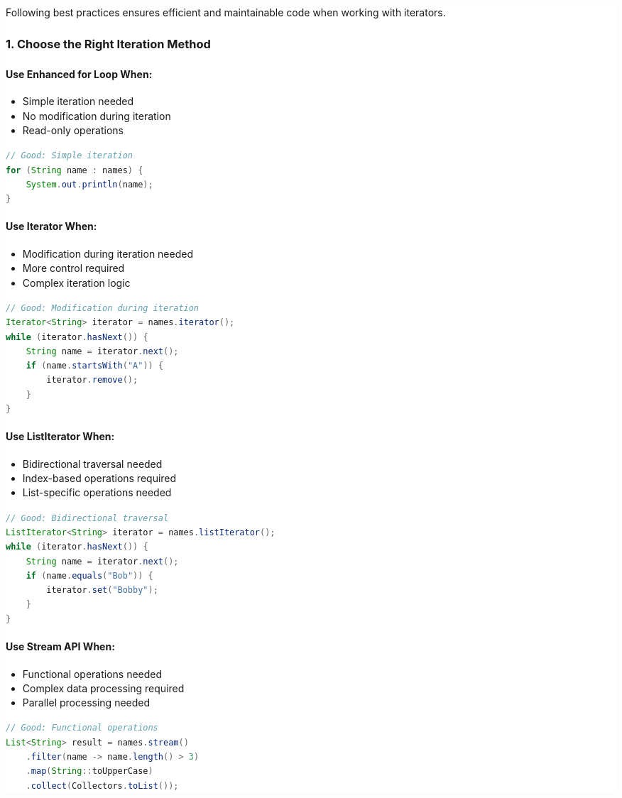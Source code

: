 Following best practices ensures efficient and maintainable code when working with iterators.

### 1. Choose the Right Iteration Method

#### Use Enhanced for Loop When:
- Simple iteration needed
- No modification during iteration
- Read-only operations

```java
// Good: Simple iteration
for (String name : names) {
    System.out.println(name);
}
```

#### Use Iterator When:
- Modification during iteration needed
- More control required
- Complex iteration logic

```java
// Good: Modification during iteration
Iterator<String> iterator = names.iterator();
while (iterator.hasNext()) {
    String name = iterator.next();
    if (name.startsWith("A")) {
        iterator.remove();
    }
}
```

#### Use ListIterator When:
- Bidirectional traversal needed
- Index-based operations required
- List-specific operations needed

```java
// Good: Bidirectional traversal
ListIterator<String> iterator = names.listIterator();
while (iterator.hasNext()) {
    String name = iterator.next();
    if (name.equals("Bob")) {
        iterator.set("Bobby");
    }
}
```

#### Use Stream API When:
- Functional operations needed
- Complex data processing required
- Parallel processing needed

```java
// Good: Functional operations
List<String> result = names.stream()
    .filter(name -> name.length() > 3)
    .map(String::toUpperCase)
    .collect(Collectors.toList());
```
